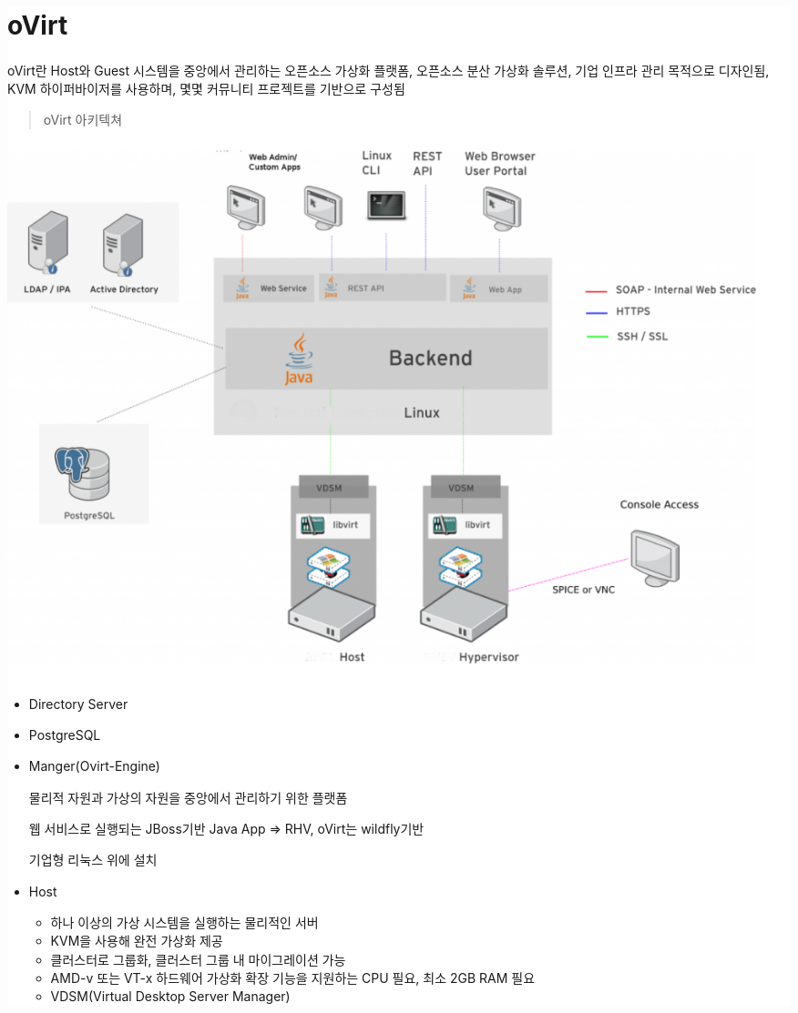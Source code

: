 # oVirt

oVirt란 Host와 Guest 시스템을 중앙에서 관리하는 오픈소스 가상화 플랫폼, 오픈소스 분산 가상화 솔루션, 기업 인프라 관리 목적으로 디자인됨, KVM 하이퍼바이저를 사용하며, 몇몇 커뮤니티 프로젝트를 기반으로 구성됨

> oVirt 아키텍쳐

![oVirt%20586dc7d2ecb545aa915b4961d4d12484/Untitled.png](oVirt%20586dc7d2ecb545aa915b4961d4d12484/Untitled.png)

- Directory Server
- PostgreSQL
- Manger(Ovirt-Engine)

    물리적 자원과 가상의 자원을 중앙에서 관리하기 위한 플랫폼

    웹 서비스로 실행되는 JBoss기반 Java App ⇒  RHV, oVirt는 wildfly기반

    기업형 리눅스 위에 설치

- Host
    - 하나 이상의 가상 시스템을 실행하는 물리적인 서버
    - KVM을 사용해 완전 가상화 제공
    - 클러스터로 그룹화, 클러스터 그룹 내 마이그레이션 가능
    - AMD-v 또는 VT-x 하드웨어 가상화 확장 기능을 지원하는 CPU 필요, 최소 2GB RAM 필요
    - VDSM(Virtual Desktop Server Manager)
